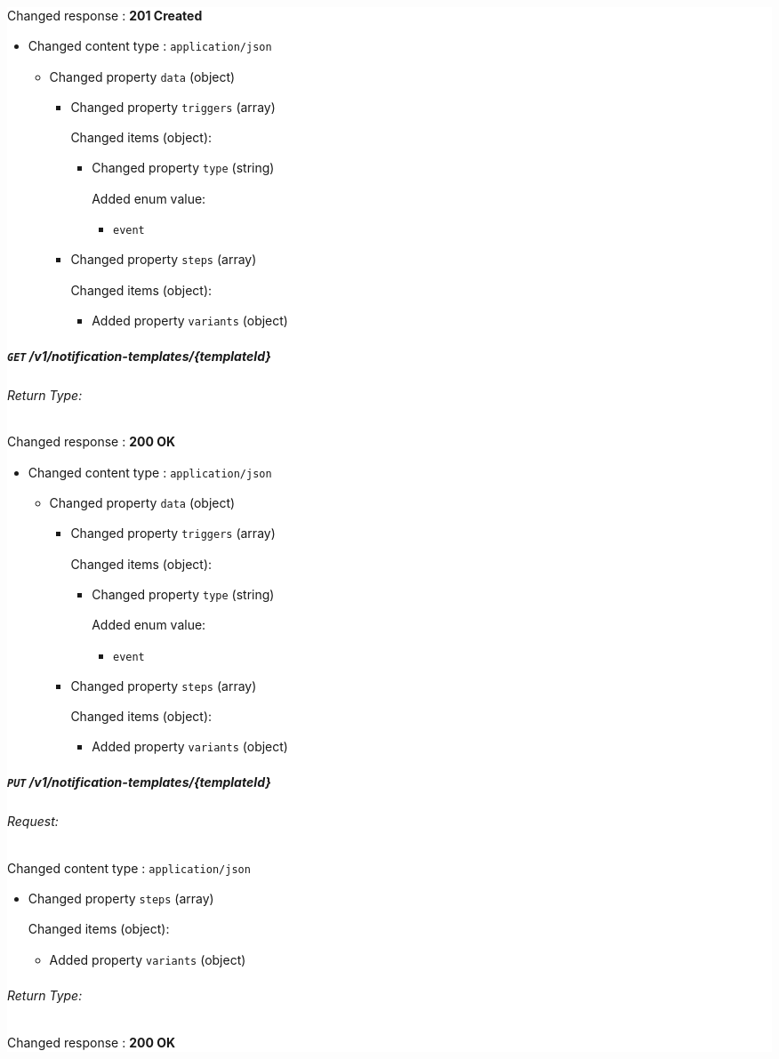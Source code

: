 Changed response : **201 Created**

* Changed content type : `application/json`

    * Changed property `data` (object)

        * Changed property `triggers` (array)

            Changed items (object):

            * Changed property `type` (string)

                Added enum value:

                * `event`
        * Changed property `steps` (array)

            Changed items (object):

            * Added property `variants` (object)

##### `GET` /v1/notification-templates/{templateId}


###### Return Type:

Changed response : **200 OK**

* Changed content type : `application/json`

    * Changed property `data` (object)

        * Changed property `triggers` (array)

            Changed items (object):

            * Changed property `type` (string)

                Added enum value:

                * `event`
        * Changed property `steps` (array)

            Changed items (object):

            * Added property `variants` (object)

##### `PUT` /v1/notification-templates/{templateId}


###### Request:

Changed content type : `application/json`

* Changed property `steps` (array)

    Changed items (object):

    * Added property `variants` (object)

###### Return Type:

Changed response : **200 OK**

